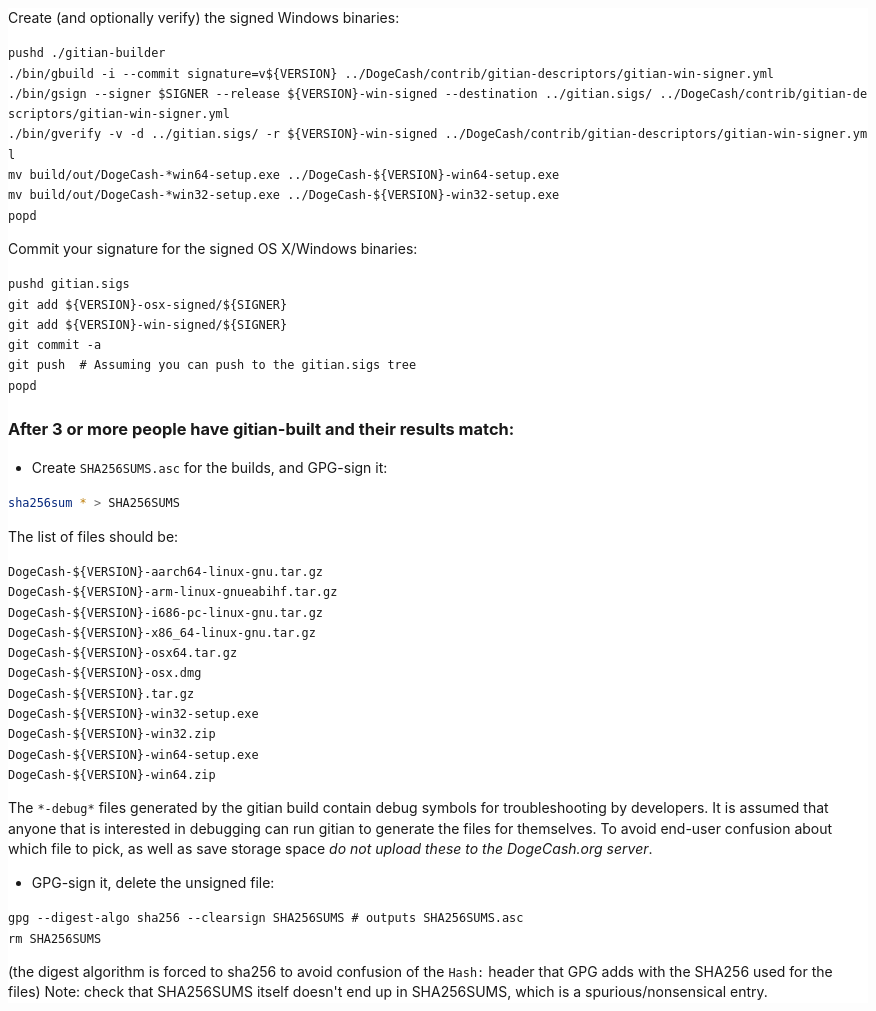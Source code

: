 Create (and optionally verify) the signed Windows binaries:

    pushd ./gitian-builder
    ./bin/gbuild -i --commit signature=v${VERSION} ../DogeCash/contrib/gitian-descriptors/gitian-win-signer.yml
    ./bin/gsign --signer $SIGNER --release ${VERSION}-win-signed --destination ../gitian.sigs/ ../DogeCash/contrib/gitian-descriptors/gitian-win-signer.yml
    ./bin/gverify -v -d ../gitian.sigs/ -r ${VERSION}-win-signed ../DogeCash/contrib/gitian-descriptors/gitian-win-signer.yml
    mv build/out/DogeCash-*win64-setup.exe ../DogeCash-${VERSION}-win64-setup.exe
    mv build/out/DogeCash-*win32-setup.exe ../DogeCash-${VERSION}-win32-setup.exe
    popd

Commit your signature for the signed OS X/Windows binaries:

    pushd gitian.sigs
    git add ${VERSION}-osx-signed/${SIGNER}
    git add ${VERSION}-win-signed/${SIGNER}
    git commit -a
    git push  # Assuming you can push to the gitian.sigs tree
    popd

### After 3 or more people have gitian-built and their results match:

- Create `SHA256SUMS.asc` for the builds, and GPG-sign it:

```bash
sha256sum * > SHA256SUMS
```

The list of files should be:
```
DogeCash-${VERSION}-aarch64-linux-gnu.tar.gz
DogeCash-${VERSION}-arm-linux-gnueabihf.tar.gz
DogeCash-${VERSION}-i686-pc-linux-gnu.tar.gz
DogeCash-${VERSION}-x86_64-linux-gnu.tar.gz
DogeCash-${VERSION}-osx64.tar.gz
DogeCash-${VERSION}-osx.dmg
DogeCash-${VERSION}.tar.gz
DogeCash-${VERSION}-win32-setup.exe
DogeCash-${VERSION}-win32.zip
DogeCash-${VERSION}-win64-setup.exe
DogeCash-${VERSION}-win64.zip
```
The `*-debug*` files generated by the gitian build contain debug symbols
for troubleshooting by developers. It is assumed that anyone that is interested
in debugging can run gitian to generate the files for themselves. To avoid
end-user confusion about which file to pick, as well as save storage
space *do not upload these to the DogeCash.org server*.

- GPG-sign it, delete the unsigned file:
```
gpg --digest-algo sha256 --clearsign SHA256SUMS # outputs SHA256SUMS.asc
rm SHA256SUMS
```
(the digest algorithm is forced to sha256 to avoid confusion of the `Hash:` header that GPG adds with the SHA256 used for the files)
Note: check that SHA256SUMS itself doesn't end up in SHA256SUMS, which is a spurious/nonsensical entry.

